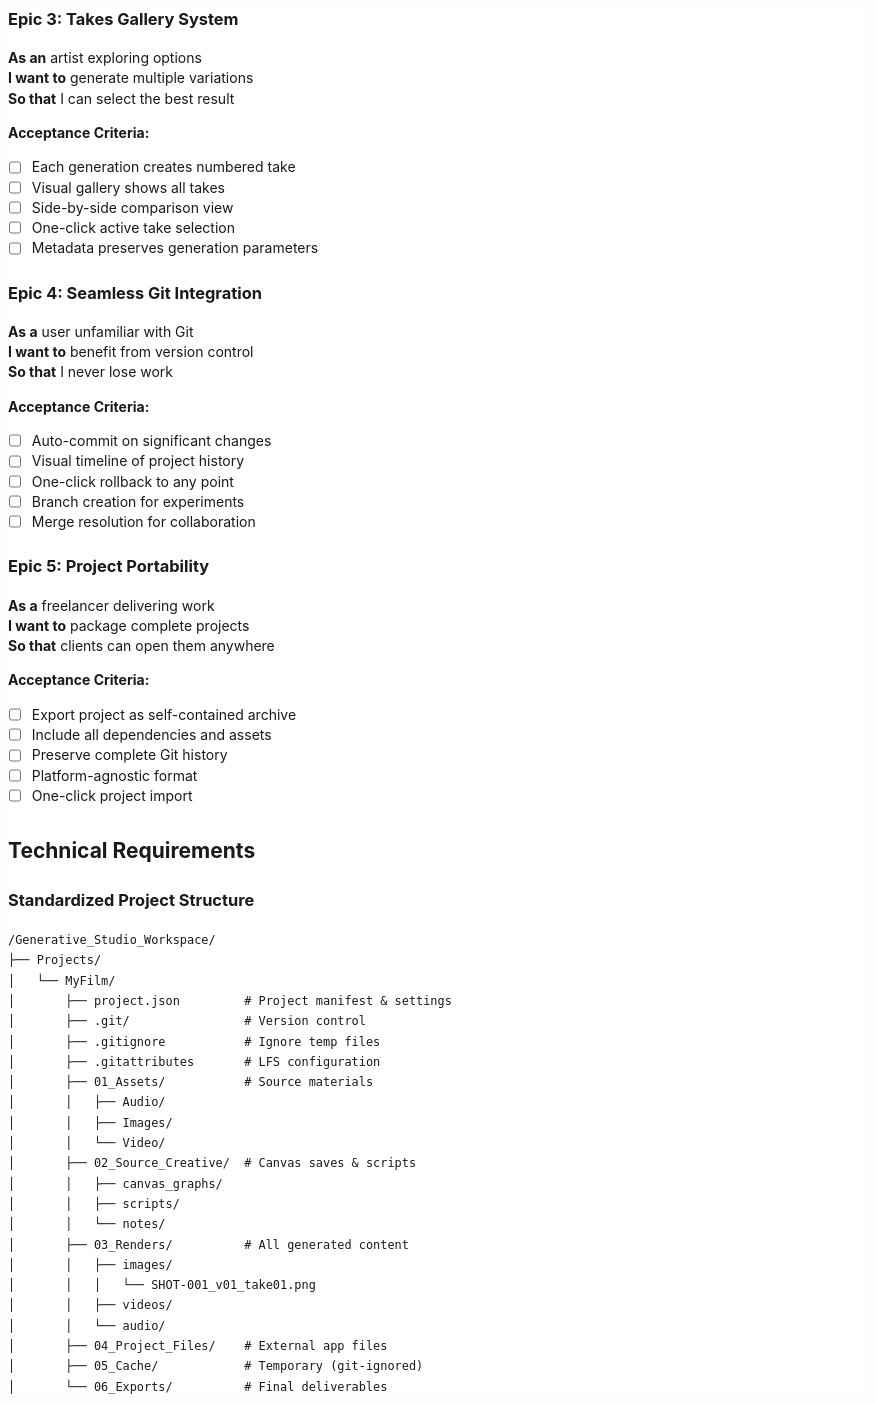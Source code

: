 ### Epic 3: Takes Gallery System
**As an** artist exploring options  
**I want to** generate multiple variations  
**So that** I can select the best result

**Acceptance Criteria:**
- [ ] Each generation creates numbered take
- [ ] Visual gallery shows all takes
- [ ] Side-by-side comparison view
- [ ] One-click active take selection
- [ ] Metadata preserves generation parameters

### Epic 4: Seamless Git Integration
**As a** user unfamiliar with Git  
**I want to** benefit from version control  
**So that** I never lose work

**Acceptance Criteria:**
- [ ] Auto-commit on significant changes
- [ ] Visual timeline of project history
- [ ] One-click rollback to any point
- [ ] Branch creation for experiments
- [ ] Merge resolution for collaboration

### Epic 5: Project Portability
**As a** freelancer delivering work  
**I want to** package complete projects  
**So that** clients can open them anywhere

**Acceptance Criteria:**
- [ ] Export project as self-contained archive
- [ ] Include all dependencies and assets
- [ ] Preserve complete Git history
- [ ] Platform-agnostic format
- [ ] One-click project import

## Technical Requirements

### Standardized Project Structure
```
/Generative_Studio_Workspace/
├── Projects/
│   └── MyFilm/
│       ├── project.json         # Project manifest & settings
│       ├── .git/                # Version control
│       ├── .gitignore           # Ignore temp files
│       ├── .gitattributes       # LFS configuration
│       ├── 01_Assets/           # Source materials
│       │   ├── Audio/
│       │   ├── Images/
│       │   └── Video/
│       ├── 02_Source_Creative/  # Canvas saves & scripts
│       │   ├── canvas_graphs/
│       │   ├── scripts/
│       │   └── notes/
│       ├── 03_Renders/          # All generated content
│       │   ├── images/
│       │   │   └── SHOT-001_v01_take01.png
│       │   ├── videos/
│       │   └── audio/
│       ├── 04_Project_Files/    # External app files
│       ├── 05_Cache/            # Temporary (git-ignored)
│       └── 06_Exports/          # Final deliverables
```